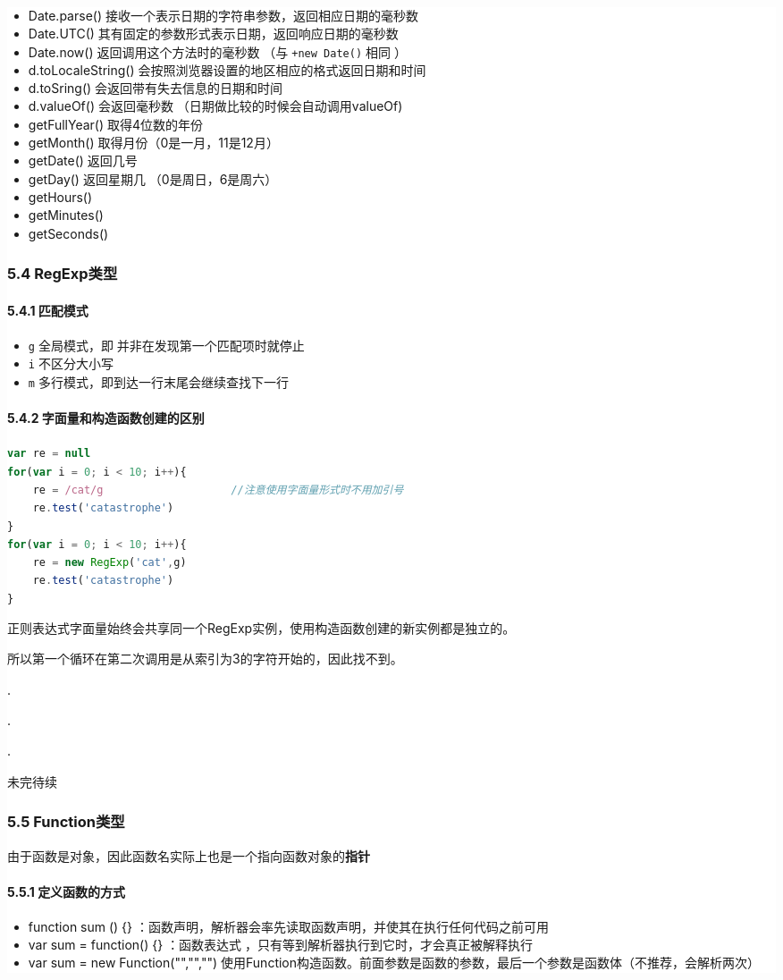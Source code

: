 * Date.parse() 接收一个表示日期的字符串参数，返回相应日期的毫秒数
* Date.UTC()  其有固定的参数形式表示日期，返回响应日期的毫秒数
* Date.now() 返回调用这个方法时的毫秒数  （与 `+new Date()`  相同 ）
* d.toLocaleString() 会按照浏览器设置的地区相应的格式返回日期和时间
* d.toSring() 会返回带有失去信息的日期和时间
* d.valueOf() 会返回毫秒数  （日期做比较的时候会自动调用valueOf)
* getFullYear() 取得4位数的年份
* getMonth() 取得月份（0是一月，11是12月）
* getDate() 返回几号
* getDay() 返回星期几 （0是周日，6是周六）
* getHours()
* getMinutes()
* getSeconds()

### 5.4 RegExp类型

#### 5.4.1 匹配模式

* `g` 全局模式，即 并非在发现第一个匹配项时就停止
* `i` 不区分大小写
* `m` 多行模式，即到达一行末尾会继续查找下一行

#### 5.4.2 字面量和构造函数创建的区别

```javascript
var re = null
for(var i = 0; i < 10; i++){
    re = /cat/g                    //注意使用字面量形式时不用加引号
    re.test('catastrophe')
}
for(var i = 0; i < 10; i++){
	re = new RegExp('cat',g)
    re.test('catastrophe')
}
```

正则表达式字面量始终会共享同一个RegExp实例，使用构造函数创建的新实例都是独立的。

所以第一个循环在第二次调用是从索引为3的字符开始的，因此找不到。

.

.

.

未完待续



### 5.5 Function类型

由于函数是对象，因此函数名实际上也是一个指向函数对象的**指针**

#### 5.5.1 定义函数的方式

* function sum () {}  ：函数声明，解析器会率先读取函数声明，并使其在执行任何代码之前可用
* var sum = function() {} ：函数表达式 ，只有等到解析器执行到它时，才会真正被解释执行
* var sum = new Function("","","")  使用Function构造函数。前面参数是函数的参数，最后一个参数是函数体（不推荐，会解析两次）
